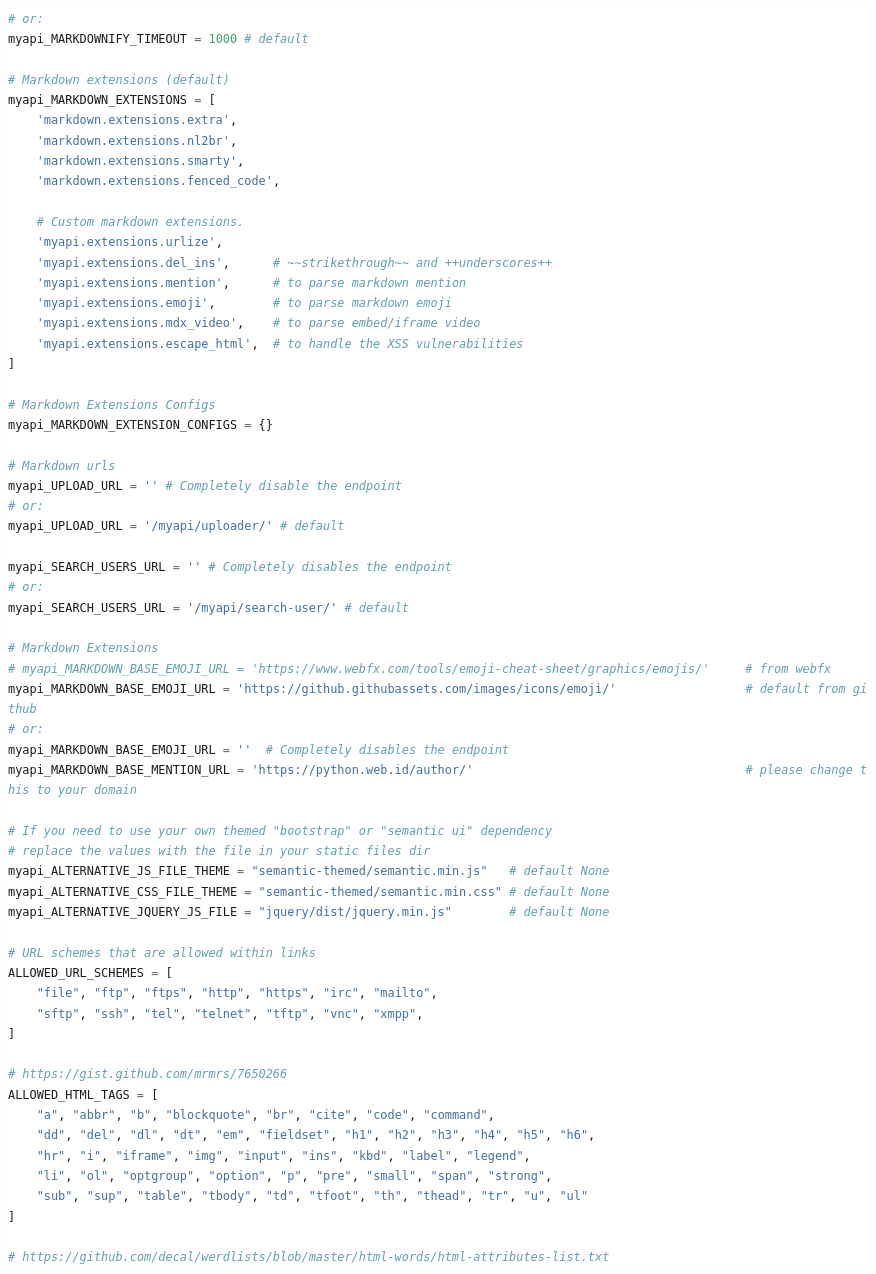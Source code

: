 ```python
# or:
myapi_MARKDOWNIFY_TIMEOUT = 1000 # default

# Markdown extensions (default)
myapi_MARKDOWN_EXTENSIONS = [
    'markdown.extensions.extra',
    'markdown.extensions.nl2br',
    'markdown.extensions.smarty',
    'markdown.extensions.fenced_code',

    # Custom markdown extensions.
    'myapi.extensions.urlize',
    'myapi.extensions.del_ins',      # ~~strikethrough~~ and ++underscores++
    'myapi.extensions.mention',      # to parse markdown mention
    'myapi.extensions.emoji',        # to parse markdown emoji
    'myapi.extensions.mdx_video',    # to parse embed/iframe video
    'myapi.extensions.escape_html',  # to handle the XSS vulnerabilities
]

# Markdown Extensions Configs
myapi_MARKDOWN_EXTENSION_CONFIGS = {}

# Markdown urls
myapi_UPLOAD_URL = '' # Completely disable the endpoint
# or:
myapi_UPLOAD_URL = '/myapi/uploader/' # default

myapi_SEARCH_USERS_URL = '' # Completely disables the endpoint
# or:
myapi_SEARCH_USERS_URL = '/myapi/search-user/' # default

# Markdown Extensions
# myapi_MARKDOWN_BASE_EMOJI_URL = 'https://www.webfx.com/tools/emoji-cheat-sheet/graphics/emojis/'     # from webfx
myapi_MARKDOWN_BASE_EMOJI_URL = 'https://github.githubassets.com/images/icons/emoji/'                  # default from github
# or:
myapi_MARKDOWN_BASE_EMOJI_URL = ''  # Completely disables the endpoint
myapi_MARKDOWN_BASE_MENTION_URL = 'https://python.web.id/author/'                                      # please change this to your domain

# If you need to use your own themed "bootstrap" or "semantic ui" dependency
# replace the values with the file in your static files dir
myapi_ALTERNATIVE_JS_FILE_THEME = "semantic-themed/semantic.min.js"   # default None
myapi_ALTERNATIVE_CSS_FILE_THEME = "semantic-themed/semantic.min.css" # default None
myapi_ALTERNATIVE_JQUERY_JS_FILE = "jquery/dist/jquery.min.js"        # default None

# URL schemes that are allowed within links
ALLOWED_URL_SCHEMES = [
    "file", "ftp", "ftps", "http", "https", "irc", "mailto",
    "sftp", "ssh", "tel", "telnet", "tftp", "vnc", "xmpp",
]

# https://gist.github.com/mrmrs/7650266
ALLOWED_HTML_TAGS = [
    "a", "abbr", "b", "blockquote", "br", "cite", "code", "command",
    "dd", "del", "dl", "dt", "em", "fieldset", "h1", "h2", "h3", "h4", "h5", "h6",
    "hr", "i", "iframe", "img", "input", "ins", "kbd", "label", "legend",
    "li", "ol", "optgroup", "option", "p", "pre", "small", "span", "strong",
    "sub", "sup", "table", "tbody", "td", "tfoot", "th", "thead", "tr", "u", "ul"
]

# https://github.com/decal/werdlists/blob/master/html-words/html-attributes-list.txt
```